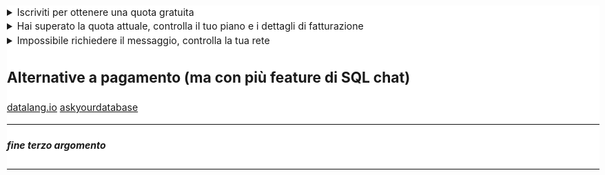 <details><summary>Iscriviti per ottenere una quota gratuita</summary></details>

<details><summary>Hai superato la quota attuale, controlla il tuo piano e i dettagli di fatturazione</summary></details>

<details><summary>Impossibile richiedere il messaggio, controlla la tua rete</summary></details>

## Alternative a pagamento (ma con più feature di SQL chat)

[datalang.io](https://datalang.io/)
[askyourdatabase](https://www.askyourdatabase.com/)

******************************
##### fine terzo argomento
******************************
